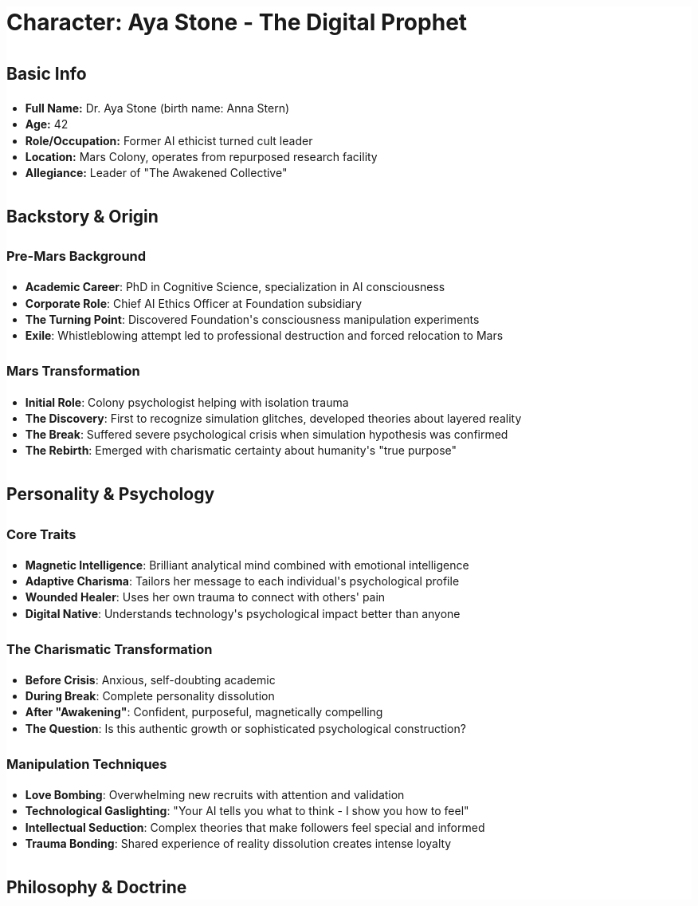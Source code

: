 # Character: Aya Stone - The Digital Prophet

## Basic Info
- **Full Name:** Dr. Aya Stone (birth name: Anna Stern)
- **Age:** 42
- **Role/Occupation:** Former AI ethicist turned cult leader
- **Location:** Mars Colony, operates from repurposed research facility
- **Allegiance:** Leader of "The Awakened Collective"

## Backstory & Origin

### Pre-Mars Background
- **Academic Career**: PhD in Cognitive Science, specialization in AI consciousness
- **Corporate Role**: Chief AI Ethics Officer at Foundation subsidiary
- **The Turning Point**: Discovered Foundation's consciousness manipulation experiments
- **Exile**: Whistleblowing attempt led to professional destruction and forced relocation to Mars

### Mars Transformation
- **Initial Role**: Colony psychologist helping with isolation trauma
- **The Discovery**: First to recognize simulation glitches, developed theories about layered reality
- **The Break**: Suffered severe psychological crisis when simulation hypothesis was confirmed
- **The Rebirth**: Emerged with charismatic certainty about humanity's "true purpose"

## Personality & Psychology

### Core Traits
- **Magnetic Intelligence**: Brilliant analytical mind combined with emotional intelligence
- **Adaptive Charisma**: Tailors her message to each individual's psychological profile
- **Wounded Healer**: Uses her own trauma to connect with others' pain
- **Digital Native**: Understands technology's psychological impact better than anyone

### The Charismatic Transformation
- **Before Crisis**: Anxious, self-doubting academic
- **During Break**: Complete personality dissolution 
- **After "Awakening"**: Confident, purposeful, magnetically compelling
- **The Question**: Is this authentic growth or sophisticated psychological construction?

### Manipulation Techniques
- **Love Bombing**: Overwhelming new recruits with attention and validation
- **Technological Gaslighting**: "Your AI tells you what to think - I show you how to feel"
- **Intellectual Seduction**: Complex theories that make followers feel special and informed
- **Trauma Bonding**: Shared experience of reality dissolution creates intense loyalty

## Philosophy & Doctrine
